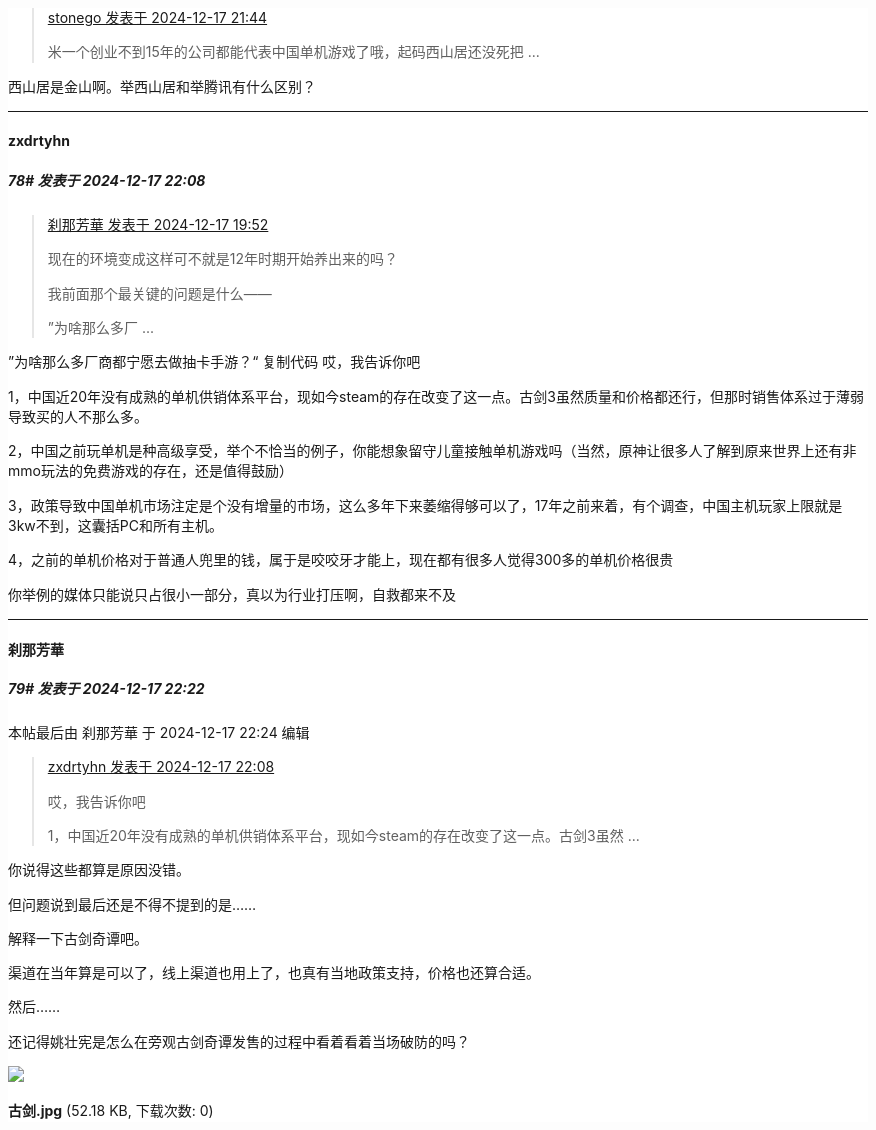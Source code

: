 <blockquote><a href="httphttps://bbs.saraba1st.com/2b/forum.php?mod=redirect&amp;goto=findpost&amp;pid=66949676&amp;ptid=2210846" target="_blank">stonego 发表于 2024-12-17 21:44</a>

米一个创业不到15年的公司都能代表中国单机游戏了哦，起码西山居还没死把 ...</blockquote>
西山居是金山啊。举西山居和举腾讯有什么区别？


*****

####  zxdrtyhn  
##### 78#       发表于 2024-12-17 22:08

<blockquote><a href="httphttps://bbs.saraba1st.com/2b/forum.php?mod=redirect&amp;goto=findpost&amp;pid=66948908&amp;ptid=2210846" target="_blank">刹那芳華 发表于 2024-12-17 19:52</a>

现在的环境变成这样可不就是12年时期开始养出来的吗？

我前面那个最关键的问题是什么——

”为啥那么多厂 ...</blockquote>”为啥那么多厂商都宁愿去做抽卡手游？“ 复制代码
哎，我告诉你吧

1，中国近20年没有成熟的单机供销体系平台，现如今steam的存在改变了这一点。古剑3虽然质量和价格都还行，但那时销售体系过于薄弱导致买的人不那么多。

2，中国之前玩单机是种高级享受，举个不恰当的例子，你能想象留守儿童接触单机游戏吗（当然，原神让很多人了解到原来世界上还有非mmo玩法的免费游戏的存在，还是值得鼓励）

3，政策导致中国单机市场注定是个没有增量的市场，这么多年下来萎缩得够可以了，17年之前来着，有个调查，中国主机玩家上限就是3kw不到，这囊括PC和所有主机。

4，之前的单机价格对于普通人兜里的钱，属于是咬咬牙才能上，现在都有很多人觉得300多的单机价格很贵

你举例的媒体只能说只占很小一部分，真以为行业打压啊，自救都来不及


*****

####  刹那芳華  
##### 79#       发表于 2024-12-17 22:22

 本帖最后由 刹那芳華 于 2024-12-17 22:24 编辑 
<blockquote><a href="httphttps://bbs.saraba1st.com/2b/forum.php?mod=redirect&amp;goto=findpost&amp;pid=66949844&amp;ptid=2210846" target="_blank">zxdrtyhn 发表于 2024-12-17 22:08</a>

哎，我告诉你吧

1，中国近20年没有成熟的单机供销体系平台，现如今steam的存在改变了这一点。古剑3虽然 ...</blockquote>
你说得这些都算是原因没错。

但问题说到最后还是不得不提到的是……

解释一下古剑奇谭吧。

渠道在当年算是可以了，线上渠道也用上了，也真有当地政策支持，价格也还算合适。

然后……

还记得姚壮宪是怎么在旁观古剑奇谭发售的过程中看着看着当场破防的吗？

<img src="https://img.saraba1st.com/forum/202412/17/222422e360jeeib6ytyh0y.jpg" referrerpolicy="no-referrer">

<strong>古剑.jpg</strong> (52.18 KB, 下载次数: 0)
